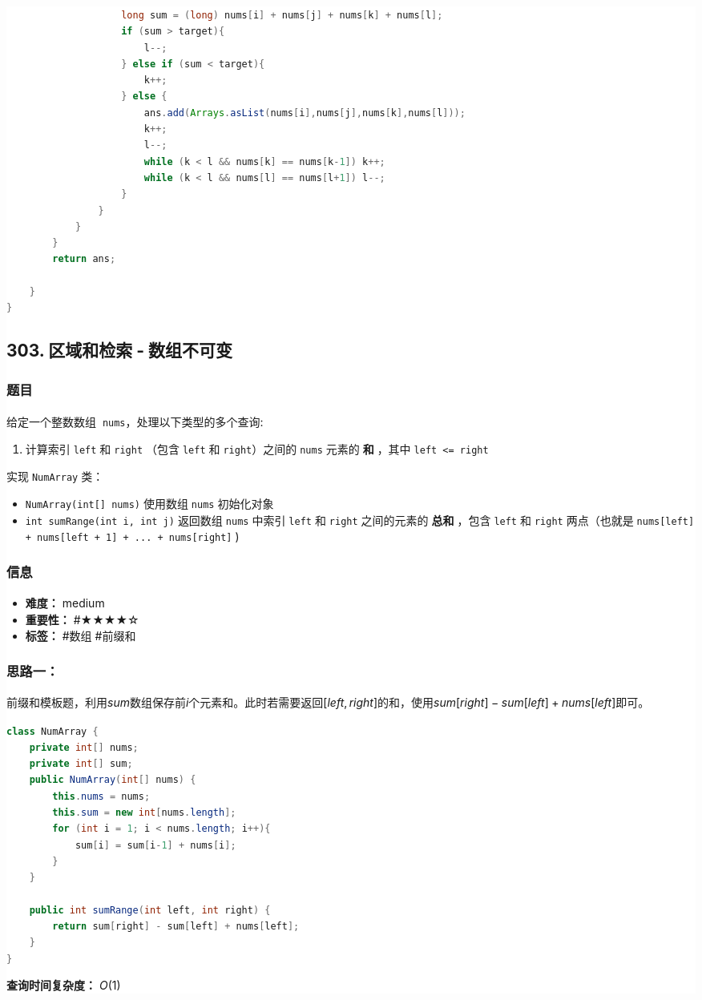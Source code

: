 ```java
                    long sum = (long) nums[i] + nums[j] + nums[k] + nums[l];
                    if (sum > target){
                        l--;
                    } else if (sum < target){
                        k++;
                    } else {
                        ans.add(Arrays.asList(nums[i],nums[j],nums[k],nums[l]));
                        k++;
                        l--;
                        while (k < l && nums[k] == nums[k-1]) k++;
                        while (k < l && nums[l] == nums[l+1]) l--;
                    }
                }
            }
        }
        return ans;

    }
}
```

## 303. 区域和检索 - 数组不可变
### 题目
给定一个整数数组  `nums`，处理以下类型的多个查询:

1. 计算索引 `left` 和 `right` （包含 `left` 和 `right`）之间的 `nums` 元素的 **和** ，其中 `left <= right`

实现 `NumArray` 类：

- `NumArray(int[] nums)` 使用数组 `nums` 初始化对象
- `int sumRange(int i, int j)` 返回数组 `nums` 中索引 `left` 和 `right` 之间的元素的 **总和** ，包含 `left` 和 `right` 两点（也就是 `nums[left] + nums[left + 1] + ... + nums[right]` )
### 信息
- **难度：** medium
- **重要性：** #★★★★☆
- **标签：** #数组 #前缀和
### 思路一：
前缀和模板题，利用$sum$数组保存前$i$个元素和。此时若需要返回$[left,right]$的和，使用$sum[right]-sum[left]+nums[left]$即可。
```java
class NumArray {
    private int[] nums;
    private int[] sum;
    public NumArray(int[] nums) {
        this.nums = nums;
        this.sum = new int[nums.length];
        for (int i = 1; i < nums.length; i++){
            sum[i] = sum[i-1] + nums[i];
        }
    }
    
    public int sumRange(int left, int right) {
        return sum[right] - sum[left] + nums[left];    
    }
}
```
**查询时间复杂度：** $O(1)$
